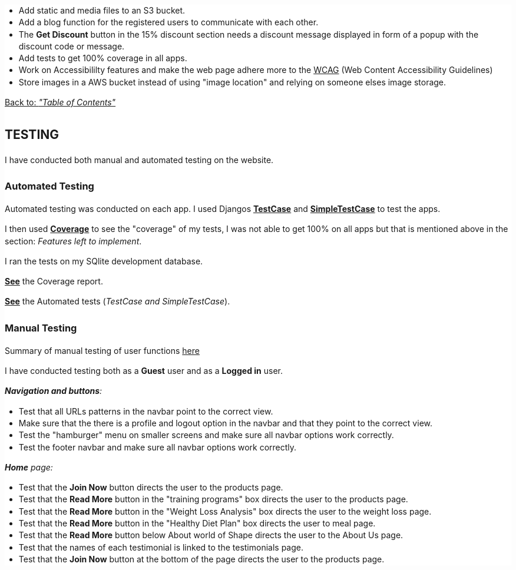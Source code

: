 * Add static and media files to an S3 bucket.
* Add a blog function for the registered users to communicate with each other.
* The **Get Discount** button in the 15% discount section needs a discount message displayed in form of a popup with the discount code or message.
* Add tests to get 100% coverage in all apps.
* Work on Accessibililty features and make the web page adhere more to the [WCAG](https://www.w3.org/WAI/standards-guidelines/wcag/) (Web Content Accessibility Guidelines)
* Store images in a AWS bucket instead of using "image location" and relying on someone elses image storage.

[Back to: _"Table of Contents"_](#World-of-Shape)

## **TESTING**

I have conducted both manual and automated testing on the website.

### **Automated Testing** 

Automated testing was conducted on each app. I used Djangos [**TestCase**](https://docs.djangoproject.com/en/3.0/topics/testing/tools/#testcase) and [**SimpleTestCase**](https://docs.djangoproject.com/en/3.0/topics/testing/tools/#simpletestcase) to test the apps. 

I then used [**Coverage**](https://coverage.readthedocs.io/en/coverage-5.1/) to see the "coverage" of my tests, I was not able to get 100% on all apps but that is mentioned above in the section: _Features left to implement_.

I ran the tests on my SQlite development database.

**[See](https://github.com/MrBrunotte/worldofshape/blob/master/media/html_images/coverage_report.jpg)** the Coverage report.

**[See](https://github.com/MrBrunotte/worldofshape/blob/master/media/html_images/automated_testing_results.PNG)** the Automated tests (_TestCase and SimpleTestCase_).

### **Manual Testing**

Summary of manual testing of user functions [here](https://github.com/MrBrunotte/worldofshape/blob/master/media/images/manual_testing_page_functions.PNG)

I have conducted testing both as a **Guest** user and as a **Logged in** user.

_**Navigation and buttons**:_ 

* Test that all URLs patterns in the navbar point to the correct view.
* Make sure that the there is a profile and logout option in the navbar and that they point to the correct view.
* Test the "hamburger" menu on smaller screens and make sure all navbar options work correctly.
* Test the footer navbar and make sure all navbar options work correctly.

_**Home** page:_ 

* Test that the **Join Now** button directs the user to the products page.
* Test that the **Read More** button in the "training programs" box directs the user to the products page.
* Test that the **Read More** button in the "Weight Loss Analysis" box directs the user to the weight loss page.
* Test that the **Read More** button in the "Healthy Diet Plan" box directs the user to meal page.
* Test that the **Read More** button below About world of Shape directs the user to the About Us page.
* Test that the names of each testimonial is linked to the testimonials page.
* Test that the **Join Now** button at the bottom of the page directs the user to the products page.
